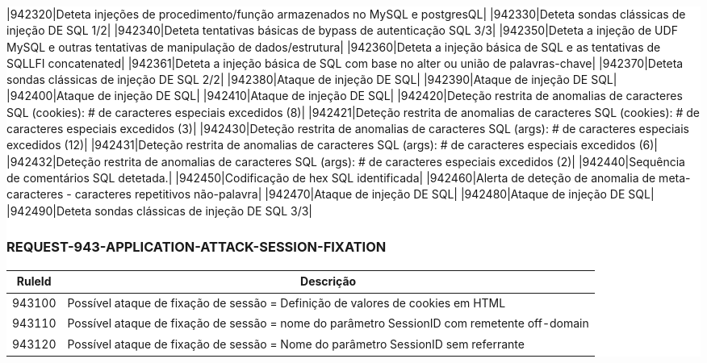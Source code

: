 |942320|Deteta injeções de procedimento/função armazenados no MySQL e postgresQL|
|942330|Deteta sondas clássicas de injeção DE SQL 1/2|
|942340|Deteta tentativas básicas de bypass de autenticação SQL 3/3|
|942350|Deteta a injeção de UDF MySQL e outras tentativas de manipulação de dados/estrutura|
|942360|Deteta a injeção básica de SQL e as tentativas de SQLLFI concatenated|
|942361|Deteta a injeção básica de SQL com base no alter ou união de palavras-chave|
|942370|Deteta sondas clássicas de injeção DE SQL 2/2|
|942380|Ataque de injeção DE SQL|
|942390|Ataque de injeção DE SQL|
|942400|Ataque de injeção DE SQL|
|942410|Ataque de injeção DE SQL|
|942420|Deteção restrita de anomalias de caracteres SQL (cookies): # de caracteres especiais excedidos (8)|
|942421|Deteção restrita de anomalias de caracteres SQL (cookies): # de caracteres especiais excedidos (3)|
|942430|Deteção restrita de anomalias de caracteres SQL (args): # de caracteres especiais excedidos (12)|
|942431|Deteção restrita de anomalias de caracteres SQL (args): # de caracteres especiais excedidos (6)|
|942432|Deteção restrita de anomalias de caracteres SQL (args): # de caracteres especiais excedidos (2)|
|942440|Sequência de comentários SQL detetada.|
|942450|Codificação de hex SQL identificada|
|942460|Alerta de deteção de anomalia de meta-caracteres - caracteres repetitivos não-palavra|
|942470|Ataque de injeção DE SQL|
|942480|Ataque de injeção DE SQL|
|942490|Deteta sondas clássicas de injeção DE SQL 3/3|

### <a name="p-x-ms-format-detectionnonerequest-943-application-attack-session-fixationp"></a><a name="crs943-31"></a> <p x-ms-format-detection="none">REQUEST-943-APPLICATION-ATTACK-SESSION-FIXATION</p>

|RuleId|Descrição|
|---|---|
|943100|Possível ataque de fixação de sessão = Definição de valores de cookies em HTML|
|943110|Possível ataque de fixação de sessão = nome do parâmetro SessionID com remetente off-domain|
|943120|Possível ataque de fixação de sessão = Nome do parâmetro SessionID sem referrante|
